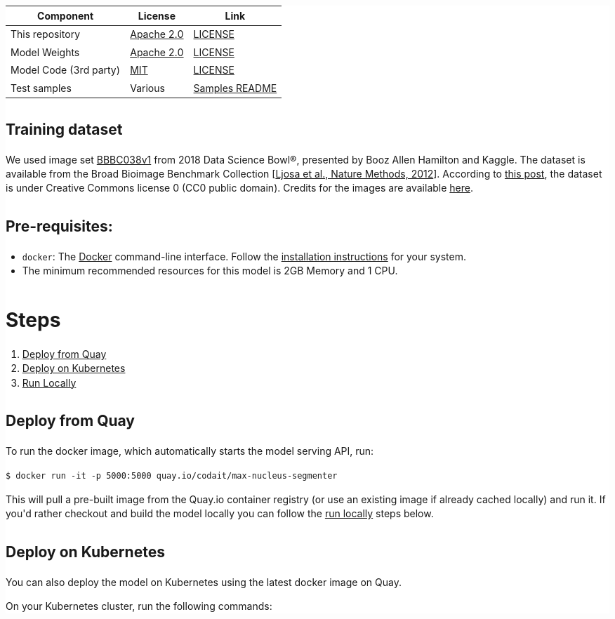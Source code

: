 | Component | License | Link  |
| ------------- | --------  | -------- |
| This repository | [Apache 2.0](https://www.apache.org/licenses/LICENSE-2.0) | [LICENSE](LICENSE) |
| Model Weights | [Apache 2.0](https://www.apache.org/licenses/LICENSE-2.0) | [LICENSE](LICENSE) |
| Model Code (3rd party) | [MIT](https://opensource.org/licenses/MIT) | [LICENSE](https://github.com/matterport/Mask_RCNN/blob/master/LICENSE) |
| Test samples | Various | [Samples README](samples/README.md) |

## Training dataset
We used image set [BBBC038v1](https://data.broadinstitute.org/bbbc/BBBC038/) from 2018 Data Science Bowl®, presented by Booz Allen Hamilton and Kaggle. The dataset is available from the Broad Bioimage Benchmark 
Collection [[Ljosa et al., Nature Methods, 2012](http://dx.doi.org/10.1038/nmeth.2083)]. According to 
[this post](https://www.kaggle.com/c/data-science-bowl-2018/discussion/47864), the dataset is under Creative Commons 
license 0 (CC0 public domain). Credits for the images are available [here](https://www.kaggle.com/c/data-science-bowl-2018/discussion/54759).

## Pre-requisites:

* `docker`: The [Docker](https://www.docker.com/) command-line interface. Follow the [installation instructions](https://docs.docker.com/install/) for your system.
* The minimum recommended resources for this model is 2GB Memory and 1 CPU.

# Steps

1. [Deploy from Quay](#deploy-from-quay)
2. [Deploy on Kubernetes](#deploy-on-kubernetes)
3. [Run Locally](#run-locally)

## Deploy from Quay

To run the docker image, which automatically starts the model serving API, run:

```
$ docker run -it -p 5000:5000 quay.io/codait/max-nucleus-segmenter
```

This will pull a pre-built image from the Quay.io container registry  (or use an existing image if already cached locally) and run it.
If you'd rather checkout and build the model locally you can follow the [run locally](#run-locally) steps below.

## Deploy on Kubernetes

You can also deploy the model on Kubernetes using the latest docker image on Quay.

On your Kubernetes cluster, run the following commands:
